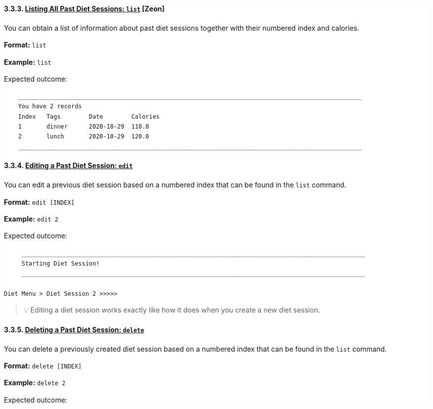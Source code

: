 #### 3.3.3. [Listing All Past Diet Sessions: `list`](userguide.md) \[Zeon\] <a id="diet-list"></a>

You can obtain a list of information about past diet sessions together with their numbered index and calories.

**Format:** `list`

**Example:** `list`

Expected outcome:

```text
    _________________________________________________________________________________________________
    You have 2 records
    Index   Tags        Date        Calories
    1       dinner      2020-10-29  110.0
    2       lunch       2020-10-29  120.0
    _________________________________________________________________________________________________
```

#### 3.3.4. [Editing a Past Diet Session: `edit`](userguide.md) <a id="diet-edit"></a>

You can edit a previous diet session based on a numbered index that can be found in the `list` command.

**Format:** `edit [INDEX]`

**Example:** `edit 2`

Expected outcome:

```text
     _________________________________________________________________________________________________
     Starting Diet Session!
     _________________________________________________________________________________________________

Diet Menu > Diet Session 2 >>>>>
```

> :bulb: Editing a diet session works exactly like how it does when you create a new diet session.

#### 3.3.5. [Deleting a Past Diet Session: `delete`](userguide.md) <a id="diet-delete"></a>

You can delete a previously created diet session based on a numbered index that can be found in the `list` command.

**Format:** `delete [INDEX]`

**Example:** `delete 2`

Expected outcome:
